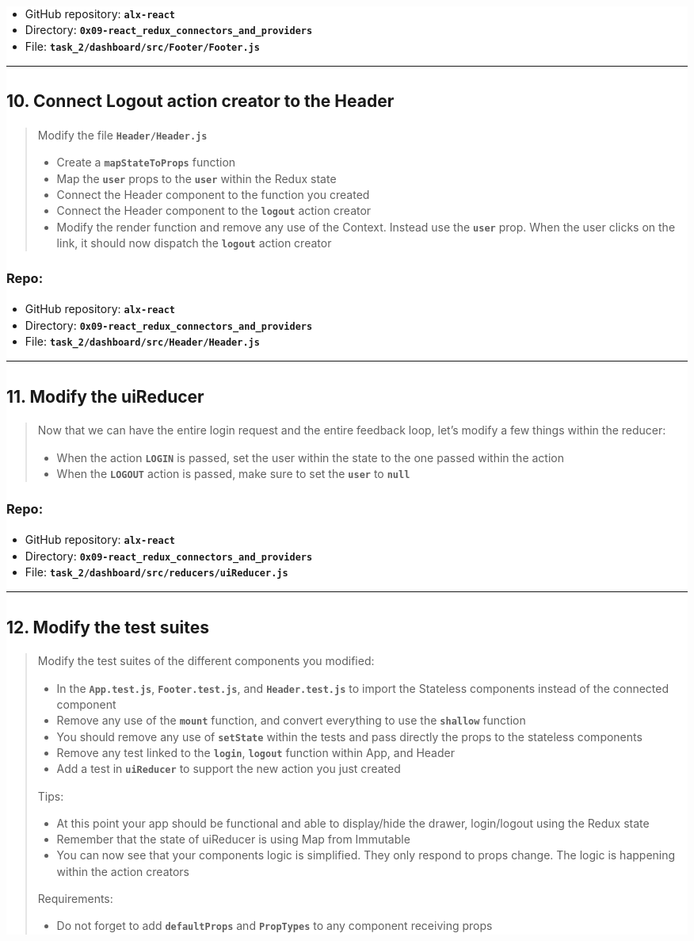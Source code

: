 -   GitHub repository: **`alx-react`**
-   Directory: **`0x09-react_redux_connectors_and_providers`**
-   File: **`task_2/dashboard/src/Footer/Footer.js`**

---

## 10\. Connect Logout action creator to the Header
> Modify the file **`Header/Header.js`**
> 
> -   Create a **`mapStateToProps`** function
> -   Map the **`user`** props to the **`user`** within the Redux state
> -   Connect the Header component to the function you created
> -   Connect the Header component to the **`logout`** action creator
> -   Modify the render function and remove any use of the Context. Instead use the **`user`** prop. When the user clicks on the link, it should now dispatch the **`logout`** action creator

### **Repo:**

-   GitHub repository: **`alx-react`**
-   Directory: **`0x09-react_redux_connectors_and_providers`**
-   File: **`task_2/dashboard/src/Header/Header.js`**

---

## 11\. Modify the uiReducer
> Now that we can have the entire login request and the entire feedback loop, let’s modify a few things within the reducer:
> 
> -   When the action **`LOGIN`** is passed, set the user within the state to the one passed within the action
> -   When the **`LOGOUT`** action is passed, make sure to set the **`user`** to **`null`**

### **Repo:**

-   GitHub repository: **`alx-react`**
-   Directory: **`0x09-react_redux_connectors_and_providers`**
-   File: **`task_2/dashboard/src/reducers/uiReducer.js`**

---

## 12\. Modify the test suites
> Modify the test suites of the different components you modified:
> 
> -   In the **`App.test.js`**, **`Footer.test.js`**, and **`Header.test.js`** to import the Stateless components instead of the connected component
> -   Remove any use of the **`mount`** function, and convert everything to use the **`shallow`** function
> -   You should remove any use of **`setState`** within the tests and pass directly the props to the stateless components
> -   Remove any test linked to the **`login`**, **`logout`** function within App, and Header
> -   Add a test in **`uiReducer`** to support the new action you just created
> 
> Tips:
> 
> -   At this point your app should be functional and able to display/hide the drawer, login/logout using the Redux state
> -   Remember that the state of uiReducer is using Map from Immutable
> -   You can now see that your components logic is simplified. They only respond to props change. The logic is happening within the action creators
> 
> Requirements:
> 
> -   Do not forget to add **`defaultProps`** and **`PropTypes`** to any component receiving props